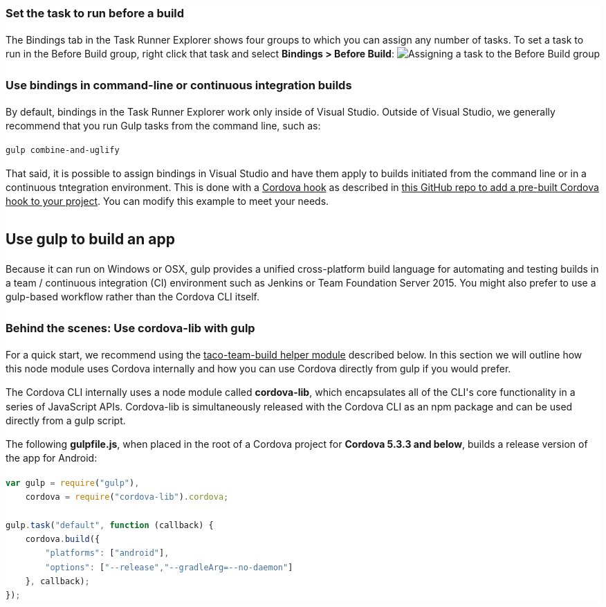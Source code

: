 ### Set the task to run before a build

The Bindings tab in the Task Runner Explorer shows four groups to which you can assign any number of tasks. To set a task to run in the Before Build group, right click that task and select **Bindings > Before Build**:
    ![Assigning a task to the Before Build group](media/tutorial-gulp-readme/task-runner-explorer-6.png)


### Use bindings in command-line or continuous integration builds

By default, bindings in the Task Runner Explorer work only inside of Visual Studio. Outside of Visual Studio, we generally recommend that you run Gulp tasks from the command line, such as:

```
gulp combine-and-uglify
```

That said, it is possible to assign bindings in Visual Studio and have them apply to builds  initiated from the command line or in a continuous tntegration environment. This is done with a [Cordova hook](https://go.microsoft.com/fwlink/?LinkID=533744) as described in [this GitHub repo to add a pre-built Cordova hook to your project](https://github.com/Microsoft/cordova-docs/tree/master/articles/tutorial-gulp/hook-task-runner-binding). You can modify this example to meet your needs.


## <a name="build"></a>Use gulp to build an app

Because it can run on Windows or OSX, gulp provides a unified cross-platform build language for automating and testing builds in a team / continuous integration (CI) environment such as Jenkins or Team Foundation Server 2015. You might also prefer to use a gulp-based workflow rather than the Cordova CLI itself.

### Behind the scenes: Use cordova-lib with gulp
For a quick start, we recommend using the [taco-team-build helper module](https://go.microsoft.com/fwlink/?LinkID=533736) described below. In this section we will outline how this node module uses Cordova internally and how you can use Cordova directly from gulp if you would prefer.

The Cordova CLI internally uses a node module called **cordova-lib**, which encapsulates all of the CLI's core functionality in a series of JavaScript APIs. Cordova-lib is simultaneously released with the Cordova CLI as an npm package and can be used directly from a gulp script.

The following **gulpfile.js**, when placed in the root of a Cordova project for **Cordova 5.3.3 and below**, builds a release version of the app for Android:

```javascript
var gulp = require("gulp"),
    cordova = require("cordova-lib").cordova;

gulp.task("default", function (callback) {
    cordova.build({
        "platforms": ["android"],
        "options": ["--release","--gradleArg=--no-daemon"]
    }, callback);
});
```
